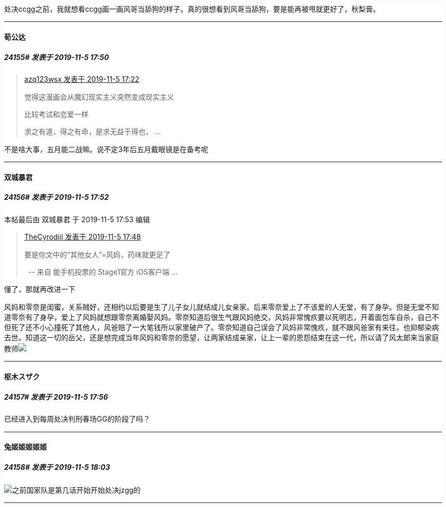 
处决ccgg之前，我就想看ccgg画一画风哥当舔狗的样子。真的很想看到风哥当舔狗，要是能再被甩就更好了，秋梨膏。


-----

####  荀公达  
##### 24155#       发表于 2019-11-5 17:50


<blockquote><a href="httphttps://bbs.saraba1st.com/2b/forum.php?mod=redirect&amp;goto=findpost&amp;pid=45418096&amp;ptid=1831320" target="_blank">azq123wsx 发表于 2019-11-5 17:22</a>

觉得这漫画会从魔幻现实主义突然变成现实主义

比较考试和恋爱一样

求之有道，得之有命，是求无益于得也， ...</blockquote>
不是啥大事，五月能二战嘛。说不定3年后五月戴眼镜是在备考呢


-----

####  双城暴君  
##### 24156#       发表于 2019-11-5 17:52


 本帖最后由 双城暴君 于 2019-11-5 17:53 编辑 
<blockquote><a href="httphttps://bbs.saraba1st.com/2b/forum.php?mod=redirect&amp;goto=findpost&amp;pid=45418485&amp;ptid=1831320" target="_blank">TheCyrodiil 发表于 2019-11-5 17:48</a>

要是你文中的“其他女人”=风妈，药味就更足了


  -- 来自 能手机投票的 Stage1官方 iOS客户端 ...</blockquote>
懂了，那就再改进一下


风妈和零奈是闺蜜，关系贼好，还相约以后要是生了儿子女儿就结成儿女亲家。后来零奈爱上了不该爱的人无堂，有了身孕。但是无堂不知道零奈有了身孕，爱上了风妈就想跟零奈离婚娶风妈。零奈知道后很生气跟风妈绝交，风妈非常愧疚要以死明志，开着面包车自杀，自己不但死了还不小心撞死了其他人，风爸赔了一大笔钱所以家里破产了。零奈知道自己误会了风妈非常愧疚，就不跟风爸家有来往，也抑郁染病去世。知道这一切的岳父，还是想完成当年风妈和零奈的愿望，让两家结成亲家，让上一辈的恩怨结束在这一代，所以请了风太郎来当家庭教师<img src="https://static.saraba1st.com/image/smiley/face2017/054.png" referrerpolicy="no-referrer">


-----

####  枢木スザク  
##### 24157#       发表于 2019-11-5 17:56


已经进入到每周处决判刑春场GG的阶段了吗？


-----

####  兔姬姬姬姬姬  
##### 24158#       发表于 2019-11-5 18:03


<img src="https://static.saraba1st.com/image/smiley/face2017/065.png" referrerpolicy="no-referrer">之前国家队是第几话开始开始处决jzgg的


-----
